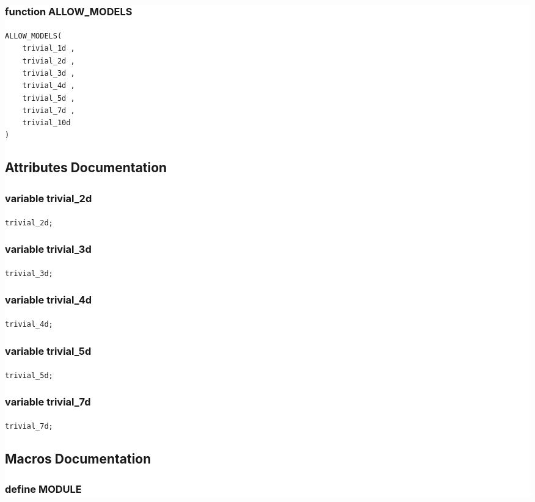 ### function ALLOW_MODELS

```
ALLOW_MODELS(
    trivial_1d ,
    trivial_2d ,
    trivial_3d ,
    trivial_4d ,
    trivial_5d ,
    trivial_7d ,
    trivial_10d 
)
```



## Attributes Documentation

### variable trivial_2d

```
trivial_2d;
```


### variable trivial_3d

```
trivial_3d;
```


### variable trivial_4d

```
trivial_4d;
```


### variable trivial_5d

```
trivial_5d;
```


### variable trivial_7d

```
trivial_7d;
```



## Macros Documentation

### define MODULE
